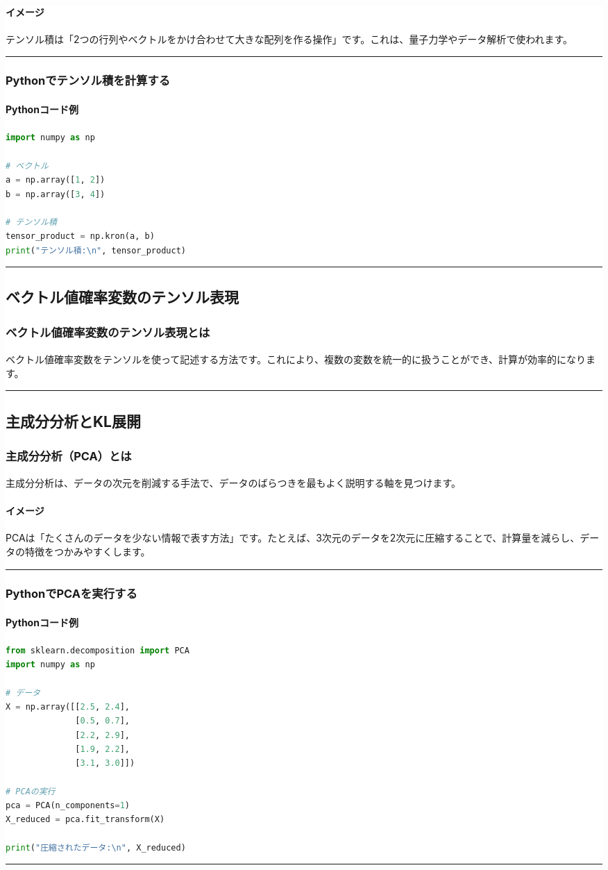 #### イメージ
テンソル積は「2つの行列やベクトルをかけ合わせて大きな配列を作る操作」です。これは、量子力学やデータ解析で使われます。

---

### Pythonでテンソル積を計算する
#### Pythonコード例
```python
import numpy as np

# ベクトル
a = np.array([1, 2])
b = np.array([3, 4])

# テンソル積
tensor_product = np.kron(a, b)
print("テンソル積:\n", tensor_product)
```

---

## ベクトル値確率変数のテンソル表現

### ベクトル値確率変数のテンソル表現とは
ベクトル値確率変数をテンソルを使って記述する方法です。これにより、複数の変数を統一的に扱うことができ、計算が効率的になります。

---

## 主成分分析とKL展開

### 主成分分析（PCA）とは
主成分分析は、データの次元を削減する手法で、データのばらつきを最もよく説明する軸を見つけます。

#### イメージ
PCAは「たくさんのデータを少ない情報で表す方法」です。たとえば、3次元のデータを2次元に圧縮することで、計算量を減らし、データの特徴をつかみやすくします。

---

### PythonでPCAを実行する
#### Pythonコード例
```python
from sklearn.decomposition import PCA
import numpy as np

# データ
X = np.array([[2.5, 2.4],
              [0.5, 0.7],
              [2.2, 2.9],
              [1.9, 2.2],
              [3.1, 3.0]])

# PCAの実行
pca = PCA(n_components=1)
X_reduced = pca.fit_transform(X)

print("圧縮されたデータ:\n", X_reduced)
```

---